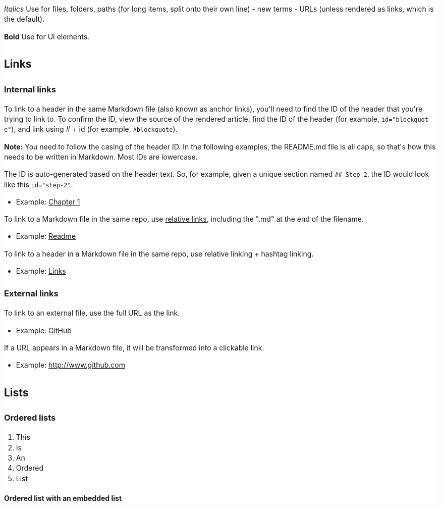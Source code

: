 *Italics*
 Use for files, folders, paths (for long items, split onto their own line) - new terms - URLs (unless rendered as links, which is the default).

**Bold**
Use for UI elements.

## Links

### Internal links

To link to a header in the same Markdown file (also known as anchor links), you'll need to find the ID of the header that you're trying to link to. To confirm the ID, view the source of the rendered article, find the ID of the header (for example, `id="blockquote"`), and link using # + id (for example, `#blockquote`).

**Note:** You need to follow the casing of the header ID. In the following examples, the README.md file is all caps, so that's how this needs to be written in Markdown. Most IDs are lowercase.

The ID is auto-generated based on the header text. So, for example, given a unique section named `## Step 2`, the ID would look like this `id="step-2"`.

- Example: [Chapter 1](#chapter-1)

To link to a Markdown file in the same repo, use [relative links](https://www.w3.org/TR/WD-html40-970917/htmlweb.html#h-5.1.2), including the ".md" at the end of the filename.

- Example: [Readme](README.md)

To link to a header in a Markdown file in the same repo, use relative linking + hashtag linking.

- Example: [Links](#links)

### External links

To link to an external file, use the full URL as the link.

- Example: [GitHub](http://www.github.com)

If a URL appears in a Markdown file, it will be transformed into a clickable link.

- Example: http://www.github.com

## Lists

### Ordered lists

1. This
1. Is
1. An
1. Ordered
1. List  


#### Ordered list with an embedded list
